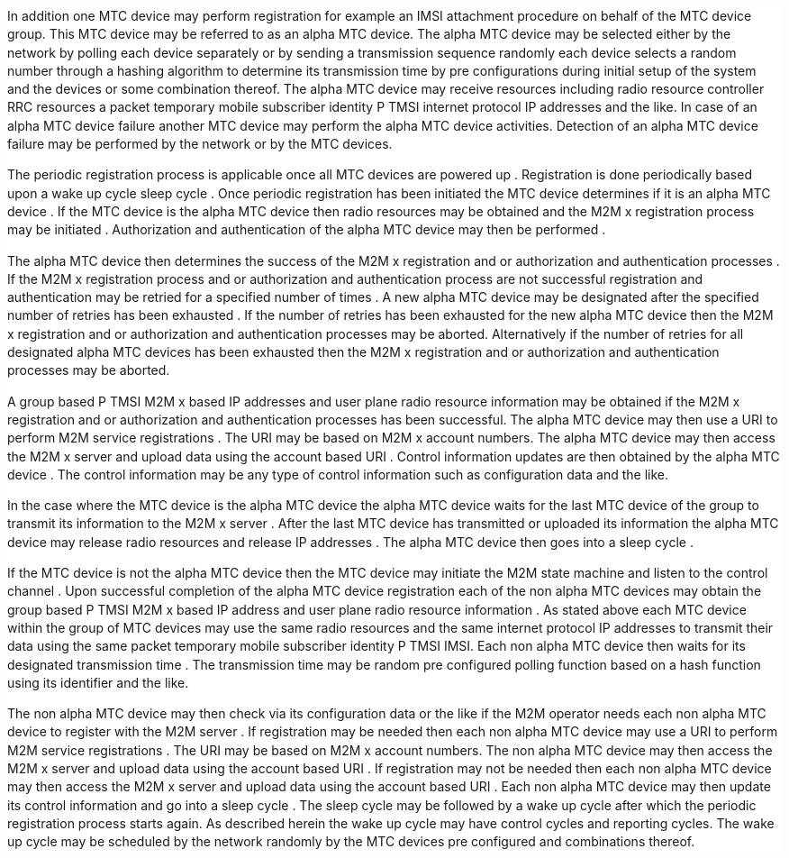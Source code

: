In addition one MTC device may perform registration for example an IMSI attachment procedure on behalf of the MTC device group. This MTC device may be referred to as an alpha MTC device. The alpha MTC device may be selected either by the network by polling each device separately or by sending a transmission sequence randomly each device selects a random number through a hashing algorithm to determine its transmission time by pre configurations during initial setup of the system and the devices or some combination thereof. The alpha MTC device may receive resources including radio resource controller RRC resources a packet temporary mobile subscriber identity P TMSI internet protocol IP addresses and the like. In case of an alpha MTC device failure another MTC device may perform the alpha MTC device activities. Detection of an alpha MTC device failure may be performed by the network or by the MTC devices.

The periodic registration process is applicable once all MTC devices are powered up . Registration is done periodically based upon a wake up cycle sleep cycle . Once periodic registration has been initiated the MTC device determines if it is an alpha MTC device . If the MTC device is the alpha MTC device then radio resources may be obtained and the M2M x registration process may be initiated . Authorization and authentication of the alpha MTC device may then be performed .

The alpha MTC device then determines the success of the M2M x registration and or authorization and authentication processes . If the M2M x registration process and or authorization and authentication process are not successful registration and authentication may be retried for a specified number of times . A new alpha MTC device may be designated after the specified number of retries has been exhausted . If the number of retries has been exhausted for the new alpha MTC device then the M2M x registration and or authorization and authentication processes may be aborted. Alternatively if the number of retries for all designated alpha MTC devices has been exhausted then the M2M x registration and or authorization and authentication processes may be aborted.

A group based P TMSI M2M x based IP addresses and user plane radio resource information may be obtained if the M2M x registration and or authorization and authentication processes has been successful. The alpha MTC device may then use a URI to perform M2M service registrations . The URI may be based on M2M x account numbers. The alpha MTC device may then access the M2M x server and upload data using the account based URI . Control information updates are then obtained by the alpha MTC device . The control information may be any type of control information such as configuration data and the like.

In the case where the MTC device is the alpha MTC device the alpha MTC device waits for the last MTC device of the group to transmit its information to the M2M x server . After the last MTC device has transmitted or uploaded its information the alpha MTC device may release radio resources and release IP addresses . The alpha MTC device then goes into a sleep cycle .

If the MTC device is not the alpha MTC device then the MTC device may initiate the M2M state machine and listen to the control channel . Upon successful completion of the alpha MTC device registration each of the non alpha MTC devices may obtain the group based P TMSI M2M x based IP address and user plane radio resource information . As stated above each MTC device within the group of MTC devices may use the same radio resources and the same internet protocol IP addresses to transmit their data using the same packet temporary mobile subscriber identity P TMSI IMSI. Each non alpha MTC device then waits for its designated transmission time . The transmission time may be random pre configured polling function based on a hash function using its identifier and the like.

The non alpha MTC device may then check via its configuration data or the like if the M2M operator needs each non alpha MTC device to register with the M2M server . If registration may be needed then each non alpha MTC device may use a URI to perform M2M service registrations . The URI may be based on M2M x account numbers. The non alpha MTC device may then access the M2M x server and upload data using the account based URI . If registration may not be needed then each non alpha MTC device may then access the M2M x server and upload data using the account based URI . Each non alpha MTC device may then update its control information and go into a sleep cycle . The sleep cycle may be followed by a wake up cycle after which the periodic registration process starts again. As described herein the wake up cycle may have control cycles and reporting cycles. The wake up cycle may be scheduled by the network randomly by the MTC devices pre configured and combinations thereof.
